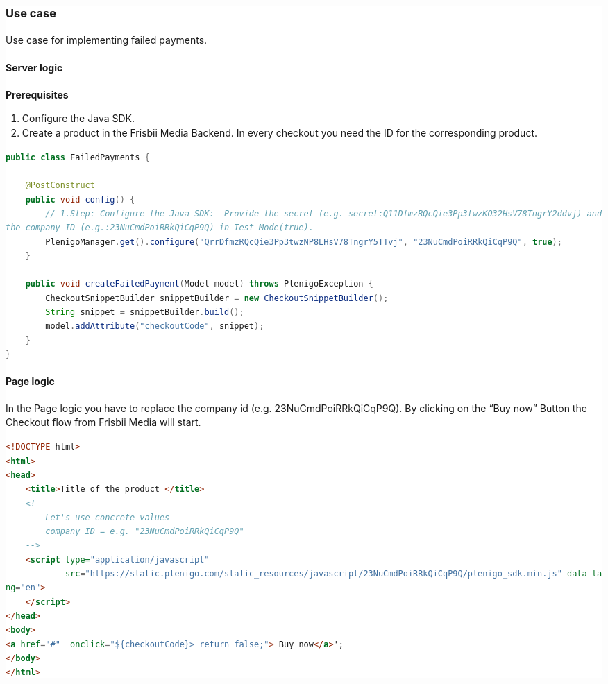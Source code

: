 ### Use case 

Use case for implementing failed payments.

#### Server logic

**Prerequisites**
1. Configure the [Java SDK](https://plenigo.github.io/configuration_java).
2. Create a product in the Frisbii Media Backend. In every checkout you need the ID for the corresponding product.

```java
public class FailedPayments {

    @PostConstruct
    public void config() {
        // 1.Step: Configure the Java SDK:  Provide the secret (e.g. secret:Q11DfmzRQcQie3Pp3twzKO32HsV78TngrY2ddvj) and the company ID (e.g.:23NuCmdPoiRRkQiCqP9Q) in Test Mode(true).
        PlenigoManager.get().configure("QrrDfmzRQcQie3Pp3twzNP8LHsV78TngrY5TTvj", "23NuCmdPoiRRkQiCqP9Q", true);
    }

    public void createFailedPayment(Model model) throws PlenigoException {
        CheckoutSnippetBuilder snippetBuilder = new CheckoutSnippetBuilder();
        String snippet = snippetBuilder.build();
        model.addAttribute("checkoutCode", snippet);
    }
}
```

#### Page logic 
In the Page logic you have to replace the company id (e.g. 23NuCmdPoiRRkQiCqP9Q). By clicking on the “Buy now” Button the Checkout flow from Frisbii Media will start.


```html
<!DOCTYPE html>
<html>
<head>
    <title>Title of the product </title>
    <!--
        Let's use concrete values
        company ID = e.g. "23NuCmdPoiRRkQiCqP9Q"
    -->
    <script type="application/javascript"
            src="https://static.plenigo.com/static_resources/javascript/23NuCmdPoiRRkQiCqP9Q/plenigo_sdk.min.js" data-lang="en">
    </script>
</head>
<body>
<a href="#"  onclick="${checkoutCode}> return false;"> Buy now</a>';
</body>
</html>
```
